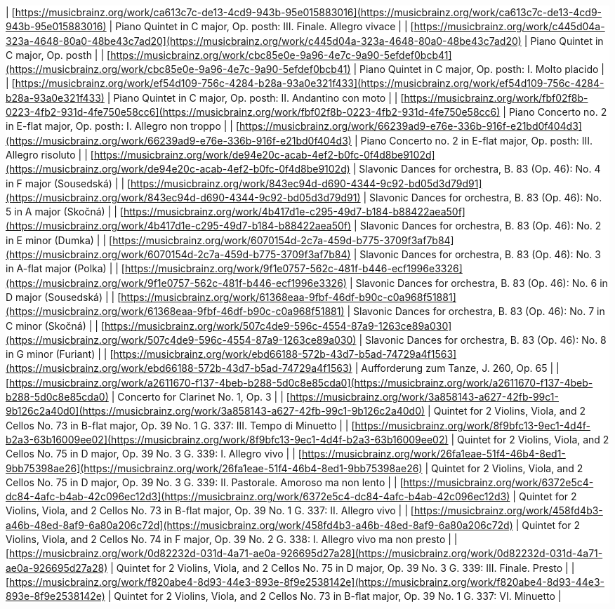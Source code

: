 | [https://musicbrainz.org/work/ca613c7c-de13-4cd9-943b-95e015883016](https://musicbrainz.org/work/ca613c7c-de13-4cd9-943b-95e015883016) | Piano Quintet in C major, Op. posth: III. Finale. Allegro vivace                                                                  |
| [https://musicbrainz.org/work/c445d04a-323a-4648-80a0-48be43c7ad20](https://musicbrainz.org/work/c445d04a-323a-4648-80a0-48be43c7ad20) | Piano Quintet in C major, Op. posth                                                                                               |
| [https://musicbrainz.org/work/cbc85e0e-9a96-4e7c-9a90-5efdef0bcb41](https://musicbrainz.org/work/cbc85e0e-9a96-4e7c-9a90-5efdef0bcb41) | Piano Quintet in C major, Op. posth: I. Molto placido                                                                             |
| [https://musicbrainz.org/work/ef54d109-756c-4284-b28a-93a0e321f433](https://musicbrainz.org/work/ef54d109-756c-4284-b28a-93a0e321f433) | Piano Quintet in C major, Op. posth: II. Andantino con moto                                                                       |
| [https://musicbrainz.org/work/fbf02f8b-0223-4fb2-931d-4fe750e58cc6](https://musicbrainz.org/work/fbf02f8b-0223-4fb2-931d-4fe750e58cc6) | Piano Concerto no. 2 in E-flat major, Op. posth: I. Allegro non troppo                                                            |
| [https://musicbrainz.org/work/66239ad9-e76e-336b-916f-e21bd0f404d3](https://musicbrainz.org/work/66239ad9-e76e-336b-916f-e21bd0f404d3) | Piano Concerto no. 2 in E-flat major, Op. posth: III. Allegro risoluto                                                            |
| [https://musicbrainz.org/work/de94e20c-acab-4ef2-b0fc-0f4d8be9102d](https://musicbrainz.org/work/de94e20c-acab-4ef2-b0fc-0f4d8be9102d) | Slavonic Dances for orchestra, B. 83 (Op. 46): No. 4 in F major (Sousedská)                                                       |
| [https://musicbrainz.org/work/843ec94d-d690-4344-9c92-bd05d3d79d91](https://musicbrainz.org/work/843ec94d-d690-4344-9c92-bd05d3d79d91) | Slavonic Dances for orchestra, B. 83 (Op. 46): No. 5 in A major (Skočná)                                                          |
| [https://musicbrainz.org/work/4b417d1e-c295-49d7-b184-b88422aea50f](https://musicbrainz.org/work/4b417d1e-c295-49d7-b184-b88422aea50f) | Slavonic Dances for orchestra, B. 83 (Op. 46): No. 2 in E minor (Dumka)                                                           |
| [https://musicbrainz.org/work/6070154d-2c7a-459d-b775-3709f3af7b84](https://musicbrainz.org/work/6070154d-2c7a-459d-b775-3709f3af7b84) | Slavonic Dances for orchestra, B. 83 (Op. 46): No. 3 in A-flat major (Polka)                                                      |
| [https://musicbrainz.org/work/9f1e0757-562c-481f-b446-ecf1996e3326](https://musicbrainz.org/work/9f1e0757-562c-481f-b446-ecf1996e3326) | Slavonic Dances for orchestra, B. 83 (Op. 46): No. 6 in D major (Sousedská)                                                       |
| [https://musicbrainz.org/work/61368eaa-9fbf-46df-b90c-c0a968f51881](https://musicbrainz.org/work/61368eaa-9fbf-46df-b90c-c0a968f51881) | Slavonic Dances for orchestra, B. 83 (Op. 46): No. 7 in C minor (Skočná)                                                          |
| [https://musicbrainz.org/work/507c4de9-596c-4554-87a9-1263ce89a030](https://musicbrainz.org/work/507c4de9-596c-4554-87a9-1263ce89a030) | Slavonic Dances for orchestra, B. 83 (Op. 46): No. 8 in G minor (Furiant)                                                         |
| [https://musicbrainz.org/work/ebd66188-572b-43d7-b5ad-74729a4f1563](https://musicbrainz.org/work/ebd66188-572b-43d7-b5ad-74729a4f1563) | Aufforderung zum Tanze, J. 260, Op. 65                                                                                            |
| [https://musicbrainz.org/work/a2611670-f137-4beb-b288-5d0c8e85cda0](https://musicbrainz.org/work/a2611670-f137-4beb-b288-5d0c8e85cda0) | Concerto for Clarinet No. 1, Op. 3                                                                                                |
| [https://musicbrainz.org/work/3a858143-a627-42fb-99c1-9b126c2a40d0](https://musicbrainz.org/work/3a858143-a627-42fb-99c1-9b126c2a40d0) | Quintet for 2 Violins, Viola, and 2 Cellos No. 73 in B-flat major, Op. 39 No. 1 G. 337: III. Tempo di Minuetto                    |
| [https://musicbrainz.org/work/8f9bfc13-9ec1-4d4f-b2a3-63b16009ee02](https://musicbrainz.org/work/8f9bfc13-9ec1-4d4f-b2a3-63b16009ee02) | Quintet for 2 Violins, Viola, and 2 Cellos No. 75 in D major, Op. 39 No. 3 G. 339: I. Allegro vivo                                |
| [https://musicbrainz.org/work/26fa1eae-51f4-46b4-8ed1-9bb75398ae26](https://musicbrainz.org/work/26fa1eae-51f4-46b4-8ed1-9bb75398ae26) | Quintet for 2 Violins, Viola, and 2 Cellos No. 75 in D major, Op. 39 No. 3 G. 339: II. Pastorale. Amoroso ma non lento            |
| [https://musicbrainz.org/work/6372e5c4-dc84-4afc-b4ab-42c096ec12d3](https://musicbrainz.org/work/6372e5c4-dc84-4afc-b4ab-42c096ec12d3) | Quintet for 2 Violins, Viola, and 2 Cellos No. 73 in B-flat major, Op. 39 No. 1 G. 337: II. Allegro vivo                          |
| [https://musicbrainz.org/work/458fd4b3-a46b-48ed-8af9-6a80a206c72d](https://musicbrainz.org/work/458fd4b3-a46b-48ed-8af9-6a80a206c72d) | Quintet for 2 Violins, Viola, and 2 Cellos No. 74 in F major, Op. 39 No. 2 G. 338: I. Allegro vivo ma non presto                  |
| [https://musicbrainz.org/work/0d82232d-031d-4a71-ae0a-926695d27a28](https://musicbrainz.org/work/0d82232d-031d-4a71-ae0a-926695d27a28) | Quintet for 2 Violins, Viola, and 2 Cellos No. 75 in D major, Op. 39 No. 3 G. 339: III. Finale. Presto                            |
| [https://musicbrainz.org/work/f820abe4-8d93-44e3-893e-8f9e2538142e](https://musicbrainz.org/work/f820abe4-8d93-44e3-893e-8f9e2538142e) | Quintet for 2 Violins, Viola, and 2 Cellos No. 73 in B-flat major, Op. 39 No. 1 G. 337: VI. Minuetto                              |